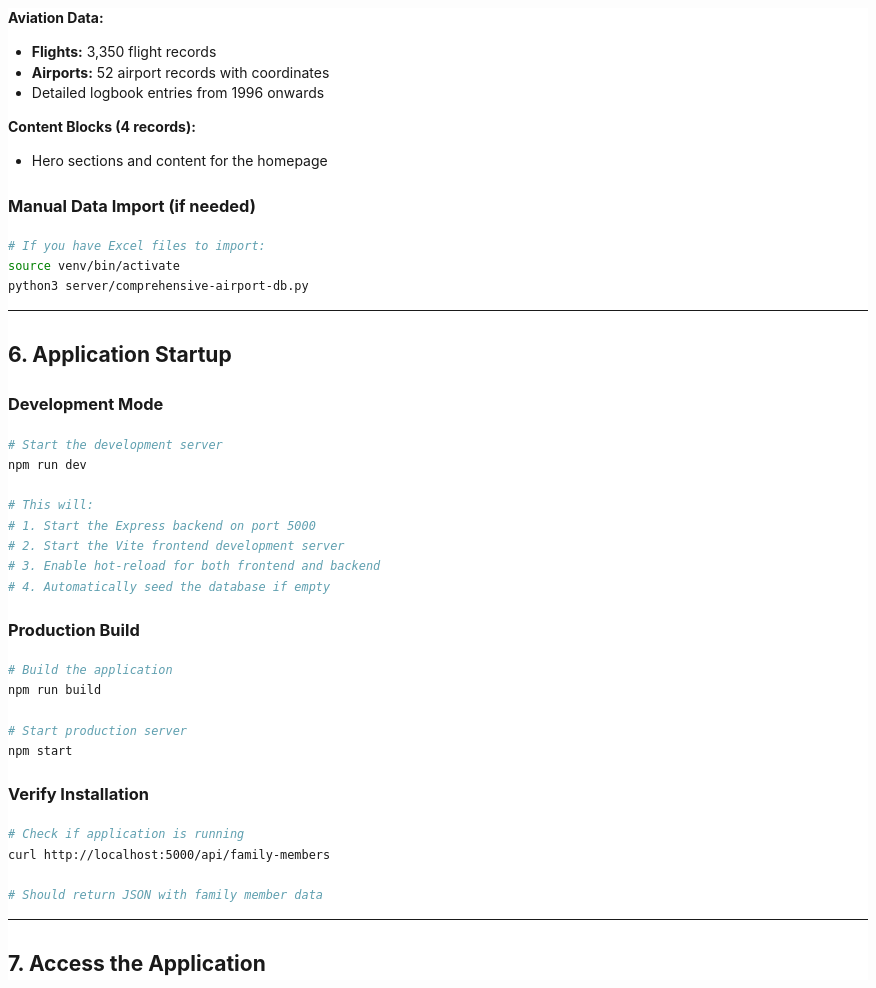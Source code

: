 **Aviation Data:**
- **Flights:** 3,350 flight records
- **Airports:** 52 airport records with coordinates
- Detailed logbook entries from 1996 onwards

**Content Blocks (4 records):**
- Hero sections and content for the homepage

### Manual Data Import (if needed)
```bash
# If you have Excel files to import:
source venv/bin/activate
python3 server/comprehensive-airport-db.py
```

---

## 6. Application Startup

### Development Mode
```bash
# Start the development server
npm run dev

# This will:
# 1. Start the Express backend on port 5000
# 2. Start the Vite frontend development server
# 3. Enable hot-reload for both frontend and backend
# 4. Automatically seed the database if empty
```

### Production Build
```bash
# Build the application
npm run build

# Start production server
npm start
```

### Verify Installation
```bash
# Check if application is running
curl http://localhost:5000/api/family-members

# Should return JSON with family member data
```

---

## 7. Access the Application
